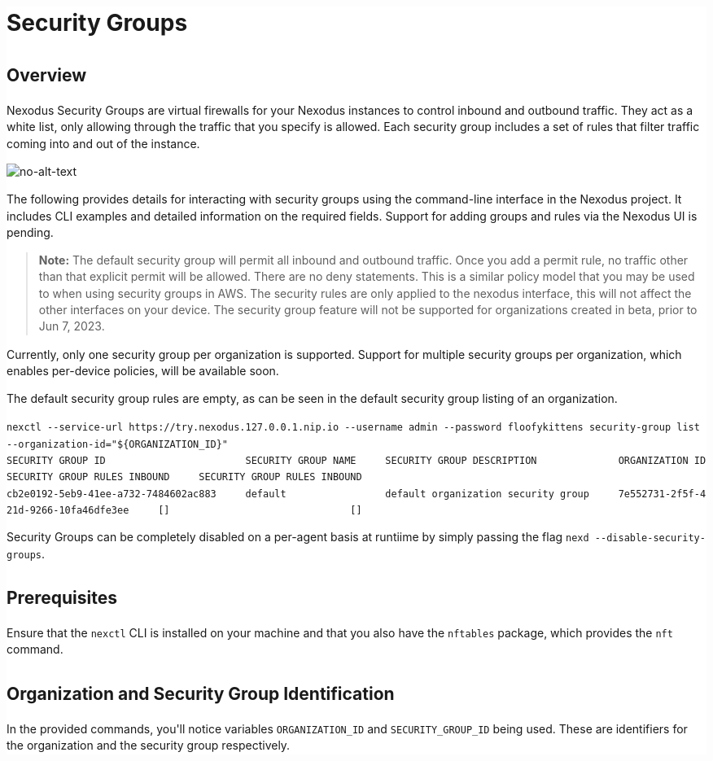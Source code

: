 # Security Groups

## Overview

Nexodus Security Groups are virtual firewalls for your Nexodus instances to control inbound and outbound traffic. They act as a white list, only allowing through the traffic that you specify is allowed. Each security group includes a set of rules that filter traffic coming into and out of the instance.

![no-alt-text](../images/security-groups-multi-cloud-1.png)

The following provides details for interacting with security groups using the command-line interface in the Nexodus project. It includes CLI examples and detailed information on the required fields. Support for adding groups and rules via the Nexodus UI is pending.

> **Note:**
> The default security group will permit all inbound and outbound traffic. Once you add a permit rule, no traffic other than that explicit permit will be allowed. There are no deny statements. This is a similar policy model that you may be used to when using security groups in AWS.
> The security rules are only applied to the nexodus interface, this will not affect the other interfaces on your device.
> The security group feature will not be supported for organizations created in beta, prior to Jun 7, 2023.

Currently, only one security group per organization is supported. Support for multiple security groups per organization, which enables per-device policies, will be available soon.

The default security group rules are empty, as can be seen in the default security group listing of an organization.

```shell
nexctl --service-url https://try.nexodus.127.0.0.1.nip.io --username admin --password floofykittens security-group list --organization-id="${ORGANIZATION_ID}"
SECURITY GROUP ID                        SECURITY GROUP NAME     SECURITY GROUP DESCRIPTION              ORGANIZATION ID                          SECURITY GROUP RULES INBOUND     SECURITY GROUP RULES INBOUND
cb2e0192-5eb9-41ee-a732-7484602ac883     default                 default organization security group     7e552731-2f5f-421d-9266-10fa46dfe3ee     []                               []
```

Security Groups can be completely disabled on a per-agent basis at runtiime by simply passing the flag `nexd --disable-security-groups`.

## Prerequisites

Ensure that the `nexctl` CLI is installed on your machine and that you also have the `nftables` package, which provides the `nft` command.

## Organization and Security Group Identification

In the provided commands, you'll notice variables `ORGANIZATION_ID` and `SECURITY_GROUP_ID` being used. These are identifiers for the organization and the security group respectively.
